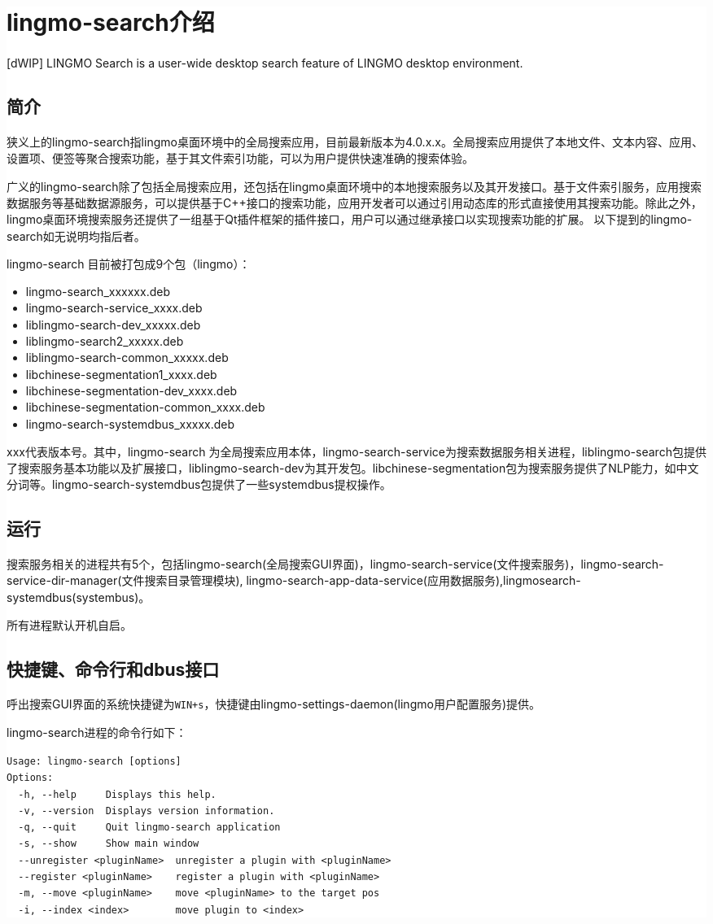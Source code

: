 # lingmo-search介绍

[dWIP] LINGMO Search is a user-wide desktop search feature of LINGMO desktop environment.

## 简介
狭义上的lingmo-search指lingmo桌面环境中的全局搜索应用，目前最新版本为4.0.x.x。全局搜索应用提供了本地文件、文本内容、应用、设置项、便签等聚合搜索功能，基于其文件索引功能，可以为用户提供快速准确的搜索体验。

广义的lingmo-search除了包括全局搜索应用，还包括在lingmo桌面环境中的本地搜索服务以及其开发接口。基于文件索引服务，应用搜索数据服务等基础数据源服务，可以提供基于C++接口的搜索功能，应用开发者可以通过引用动态库的形式直接使用其搜索功能。除此之外，lingmo桌面环境搜索服务还提供了一组基于Qt插件框架的插件接口，用户可以通过继承接口以实现搜索功能的扩展。
以下提到的lingmo-search如无说明均指后者。

lingmo-search 目前被打包成9个包（lingmo）：
+ lingmo-search_xxxxxx.deb
+ lingmo-search-service_xxxx.deb
+ liblingmo-search-dev_xxxxx.deb
+ liblingmo-search2_xxxxx.deb
+ liblingmo-search-common_xxxxx.deb
+ libchinese-segmentation1_xxxx.deb
+ libchinese-segmentation-dev_xxxx.deb
+ libchinese-segmentation-common_xxxx.deb
+ lingmo-search-systemdbus_xxxxx.deb

xxx代表版本号。其中，lingmo-search 为全局搜索应用本体，lingmo-search-service为搜索数据服务相关进程，liblingmo-search包提供了搜索服务基本功能以及扩展接口，liblingmo-search-dev为其开发包。libchinese-segmentation包为搜索服务提供了NLP能力，如中文分词等。lingmo-search-systemdbus包提供了一些systemdbus提权操作。

## 运行
搜索服务相关的进程共有5个，包括lingmo-search(全局搜索GUI界面)，lingmo-search-service(文件搜索服务)，lingmo-search-service-dir-manager(文件搜索目录管理模块), lingmo-search-app-data-service(应用数据服务),lingmosearch-systemdbus(systembus)。

所有进程默认开机自启。

## 快捷键、命令行和dbus接口

呼出搜索GUI界面的系统快捷键为`WIN+s`，快捷键由lingmo-settings-daemon(lingmo用户配置服务)提供。

lingmo-search进程的命令行如下：

```shell
Usage: lingmo-search [options]
Options:
  -h, --help     Displays this help.
  -v, --version  Displays version information.
  -q, --quit     Quit lingmo-search application
  -s, --show     Show main window
  --unregister <pluginName>  unregister a plugin with <pluginName>
  --register <pluginName>    register a plugin with <pluginName>
  -m, --move <pluginName>    move <pluginName> to the target pos
  -i, --index <index>        move plugin to <index>

```
